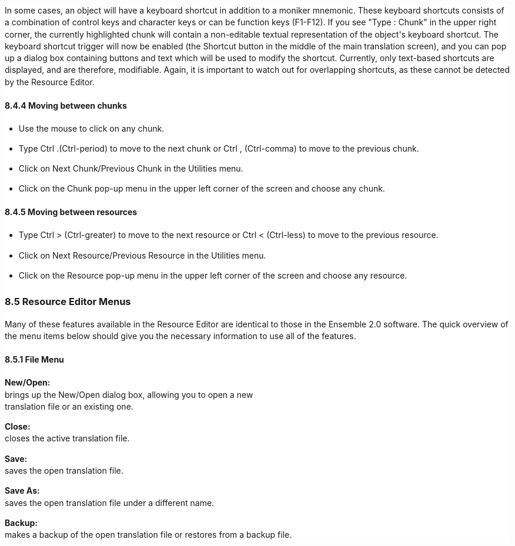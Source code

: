 In some cases, an object will have a keyboard shortcut in addition to a 
moniker mnemonic. These keyboard shortcuts consists of a combination of 
control keys and character keys or can be function keys (F1-F12). If you see 
"Type : Chunk" in the upper right corner, the currently highlighted chunk 
will contain a non-editable textual representation of the object's keyboard 
shortcut. The keyboard shortcut trigger will now be enabled (the Shortcut 
button in the middle of the main translation screen), and you can pop up a 
dialog box containing buttons and text which will be used to modify the 
shortcut. Currently, only text-based shortcuts are displayed, and are 
therefore, modifiable. Again, it is important to watch out for overlapping 
shortcuts, as these cannot be detected by the Resource Editor.

#### 8.4.4 Moving between chunks

+ Use the mouse to click on any chunk.

+ Type Ctrl .(Ctrl-period) to move to the next chunk or Ctrl , (Ctrl-comma) 
to move to the previous chunk.

+ Click on Next Chunk/Previous Chunk in the Utilities menu.

+ Click on the Chunk pop-up menu in the upper left corner of the screen 
and  choose any chunk.

#### 8.4.5 Moving between resources

+ Type Ctrl > (Ctrl-greater) to move to the next resource or Ctrl < 
(Ctrl-less) to move to the previous resource. 

+ Click on Next Resource/Previous Resource in the Utilities menu.

+ Click on the Resource pop-up menu in the upper left corner of the screen 
and choose any resource.

### 8.5 Resource Editor Menus

Many of these features available in the Resource Editor are identical to those 
in the Ensemble 2.0 software. The quick overview of the menu items below 
should give you the necessary information to use all of the features.

#### 8.5.1 File Menu

**New/Open:**  
brings up the New/Open dialog box, allowing you to open a new           
translation file or an existing one.

**Close:**  
closes the active translation file.

**Save:**  
saves the open translation file.

**Save As:**  
saves the open translation file under a different name.

**Backup:**  
makes a backup of the open translation file or restores from a backup           file.
